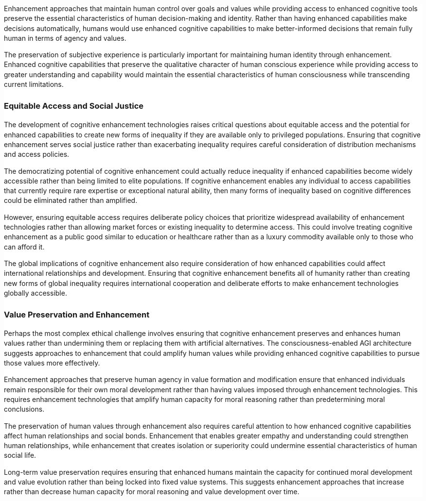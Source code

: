 Enhancement approaches that maintain human control over goals and values while providing access to enhanced cognitive tools preserve the essential characteristics of human decision-making and identity. Rather than having enhanced capabilities make decisions automatically, humans would use enhanced cognitive capabilities to make better-informed decisions that remain fully human in terms of agency and values.

The preservation of subjective experience is particularly important for maintaining human identity through enhancement. Enhanced cognitive capabilities that preserve the qualitative character of human conscious experience while providing access to greater understanding and capability would maintain the essential characteristics of human consciousness while transcending current limitations.

### Equitable Access and Social Justice

The development of cognitive enhancement technologies raises critical questions about equitable access and the potential for enhanced capabilities to create new forms of inequality if they are available only to privileged populations. Ensuring that cognitive enhancement serves social justice rather than exacerbating inequality requires careful consideration of distribution mechanisms and access policies.

The democratizing potential of cognitive enhancement could actually reduce inequality if enhanced capabilities become widely accessible rather than being limited to elite populations. If cognitive enhancement enables any individual to access capabilities that currently require rare expertise or exceptional natural ability, then many forms of inequality based on cognitive differences could be eliminated rather than amplified.

However, ensuring equitable access requires deliberate policy choices that prioritize widespread availability of enhancement technologies rather than allowing market forces or existing inequality to determine access. This could involve treating cognitive enhancement as a public good similar to education or healthcare rather than as a luxury commodity available only to those who can afford it.

The global implications of cognitive enhancement also require consideration of how enhanced capabilities could affect international relationships and development. Ensuring that cognitive enhancement benefits all of humanity rather than creating new forms of global inequality requires international cooperation and deliberate efforts to make enhancement technologies globally accessible.

### Value Preservation and Enhancement

Perhaps the most complex ethical challenge involves ensuring that cognitive enhancement preserves and enhances human values rather than undermining them or replacing them with artificial alternatives. The consciousness-enabled AGI architecture suggests approaches to enhancement that could amplify human values while providing enhanced cognitive capabilities to pursue those values more effectively.

Enhancement approaches that preserve human agency in value formation and modification ensure that enhanced individuals remain responsible for their own moral development rather than having values imposed through enhancement technologies. This requires enhancement technologies that amplify human capacity for moral reasoning rather than predetermining moral conclusions.

The preservation of human values through enhancement also requires careful attention to how enhanced cognitive capabilities affect human relationships and social bonds. Enhancement that enables greater empathy and understanding could strengthen human relationships, while enhancement that creates isolation or superiority could undermine essential characteristics of human social life.

Long-term value preservation requires ensuring that enhanced humans maintain the capacity for continued moral development and value evolution rather than being locked into fixed value systems. This suggests enhancement approaches that increase rather than decrease human capacity for moral reasoning and value development over time.
